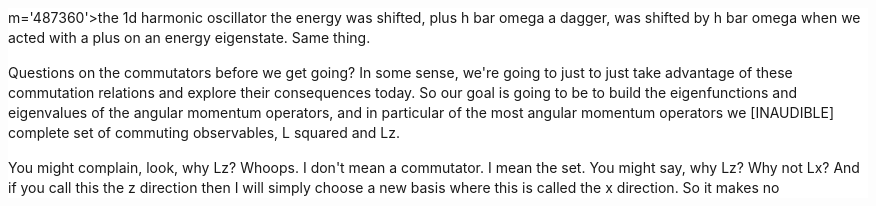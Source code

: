   m='487360'>the</span> <span m='487500'>1d</span> <span
  m='487780'>harmonic</span> <span m='488000'>oscillator</span> <span
  m='488400'>the</span> <span m='488590'>energy</span> <span
  m='489300'>was</span> <span m='489460'>shifted,</span> <span
  m='492130'>plus</span> <span m='492670'>h</span> <span m='492870'>bar</span>
  <span m='493270'>omega</span> <span m='494360'>a</span> <span
  m='494500'>dagger,</span> <span m='495360'>was</span> <span
  m='495500'>shifted</span> <span m='495990'>by h bar</span> <span
  m='496140'>omega</span> <span m='496640'>when</span> <span
  m='496800'>we</span> <span m='496950'>acted</span> <span
  m='497200'>with</span> <span m='497410'>a</span> <span m='497500'>plus</span>
  <span m='497800'>on</span> <span m='497910'>an</span> <span
  m='498030'>energy</span> <span m='498430'>eigenstate.</span> <span
  m='498860'>Same</span> <span m='499230'>thing.</span> </p><p><span
  m='502580'>Questions</span> <span m='502970'>on</span> <span
  m='503040'>the</span> <span m='503120'>commutators</span> <span
  m='503620'>before we</span> <span m='503870'>get</span> <span
  m='504000'>going?</span> <span m='504930'>In</span> <span
  m='505050'>some</span> <span m='505240'>sense,</span> <span
  m='505550'>we're</span> <span m='505580'>going</span> <span
  m='505660'>to</span> <span m='505850'>just</span> <span m='506020'>to</span>
  <span m='506090'>just</span> <span m='506900'>take</span> <span
  m='507090'>advantage</span> <span m='507470'>of</span> <span
  m='507540'>these</span> <span m='507690'>commutation</span> <span
  m='507820'>relations</span> <span m='508510'>and</span> <span
  m='508600'>explore</span> <span m='508890'>their</span> <span
  m='509040'>consequences</span> <span m='509660'>today.</span> <span
  m='510820'>So</span> <span m='510980'>our</span> <span m='511140'>goal</span>
  <span m='511460'>is</span> <span m='511570'>going</span> <span
  m='511680'>to</span> <span m='511740'>be</span> <span m='514610'>to</span>
  <span m='514720'>build</span> <span m='515140'>the eigenfunctions</span> <span
  m='520360'>and</span> <span m='520610'>eigenvalues</span> <span
  m='524760'>of</span> <span m='525540'>the</span> <span
  m='526390'>angular</span> <span m='526740'>momentum</span> <span
  m='527090'>operators,</span> <span m='527460'>and</span> <span
  m='527540'>in</span> <span m='527610'>particular</span> <span
  m='528220'>of</span> <span m='528390'>the</span> <span m='528470'>most</span>
  <span m='528810'>angular</span> <span m='529030'>momentum</span> <span
  m='529350'>operators</span> <span m='529680'>we</span> <span
  m='529760'>[INAUDIBLE]</span> <span m='530040'>complete</span> <span
  m='530400'>set</span> <span m='530520'>of</span> <span
  m='530590'>commuting</span> <span m='530910'>observables,</span> <span
  m='531980'>L squared</span> <span m='532370'>and Lz.</span> </p><p><span
  m='533310'>You</span> <span m='533470'>might</span> <span
  m='533630'>complain,</span> <span m='534080'>look,</span> <span
  m='534270'>why</span> <span m='534660'>Lz?</span> <span
  m='535150'>Whoops.</span> <span m='535310'>I don't</span> <span
  m='535550'>mean</span> <span m='535690'>a</span> <span
  m='535750'>commutator.</span> <span m='536550'>I mean</span> <span
  m='536630'>the</span> <span m='536710'>set.</span> <span m='537710'>You</span>
  <span m='537840'>might</span> <span m='538010'>say,</span> <span
  m='538520'>why</span> <span m='539070'>Lz?</span> <span m='539480'>Why
  not</span> <span m='539670'>Lx?</span> <span m='540620'>And</span> <span
  m='540870'>if</span> <span m='540970'>you</span> <span m='541150'>call</span>
  <span m='541670'>this</span> <span m='542310'>the</span> <span
  m='542570'>z</span> <span m='542760'>direction</span> <span
  m='543400'>then</span> <span m='543560'>I</span> <span m='543610'>will</span>
  <span m='543720'>simply</span> <span m='543970'>choose</span> <span
  m='544170'>a</span> <span m='544220'>new</span> <span m='544370'>basis</span>
  <span m='544690'>where</span> <span m='544830'>this</span> <span
  m='544990'>is</span> <span m='545100'>called</span> <span
  m='545300'>the</span> <span m='545650'>x</span> <span
  m='545920'>direction.</span> <span m='546380'>So</span> <span
  m='546520'>it</span> <span m='546570'>makes</span> <span m='546780'>no</span>